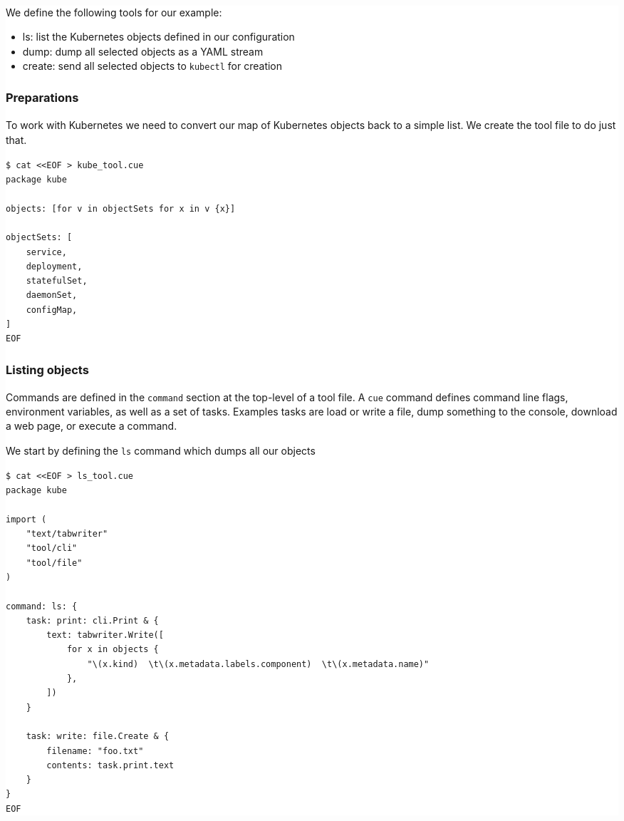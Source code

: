 We define the following tools for our example:

- ls: list the Kubernetes objects defined in our configuration
- dump: dump all selected objects as a YAML stream
- create: send all selected objects to `kubectl` for creation

### Preparations

To work with Kubernetes we need to convert our map of Kubernetes objects
back to a simple list.
We create the tool file to do just that.

```
$ cat <<EOF > kube_tool.cue
package kube

objects: [for v in objectSets for x in v {x}]

objectSets: [
	service,
	deployment,
	statefulSet,
	daemonSet,
	configMap,
]
EOF
```

### Listing objects

Commands are defined in the `command` section at the top-level of a tool file.
A `cue` command defines command line flags, environment variables, as well as
a set of tasks.
Examples tasks are load or write a file, dump something to the console,
download a web page, or execute a command.

We start by defining the `ls` command which dumps all our objects

```
$ cat <<EOF > ls_tool.cue
package kube

import (
	"text/tabwriter"
	"tool/cli"
	"tool/file"
)

command: ls: {
	task: print: cli.Print & {
		text: tabwriter.Write([
			for x in objects {
				"\(x.kind)  \t\(x.metadata.labels.component)  \t\(x.metadata.name)"
			},
		])
	}

	task: write: file.Create & {
		filename: "foo.txt"
		contents: task.print.text
	}
}
EOF
```
